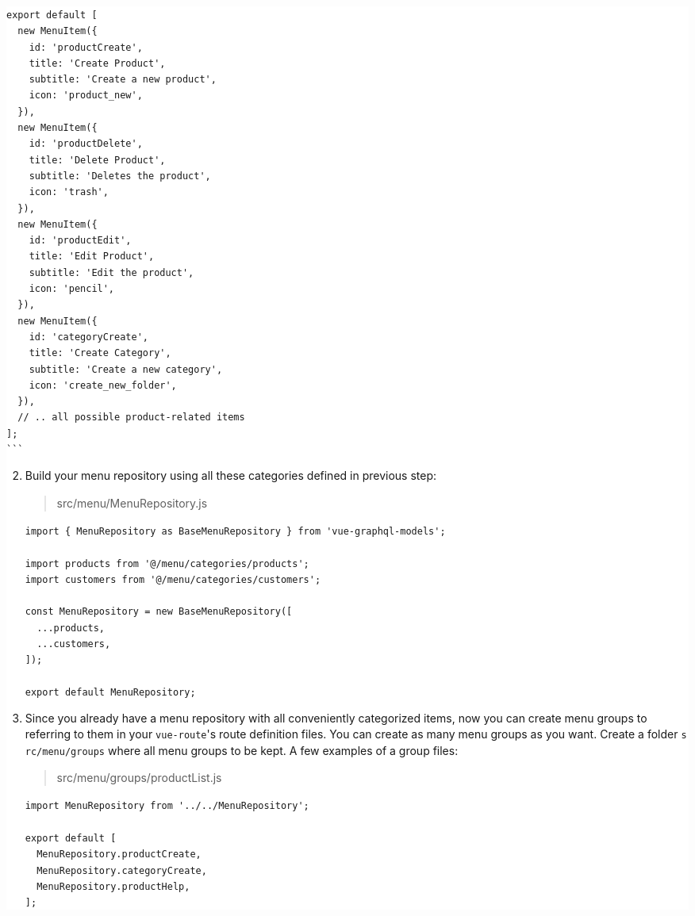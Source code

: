    export default [
      new MenuItem({
        id: 'productCreate',
        title: 'Create Product',
        subtitle: 'Create a new product',
        icon: 'product_new',
      }),
      new MenuItem({
        id: 'productDelete',
        title: 'Delete Product',
        subtitle: 'Deletes the product',
        icon: 'trash',
      }),
      new MenuItem({
        id: 'productEdit',
        title: 'Edit Product',
        subtitle: 'Edit the product',
        icon: 'pencil',
      }),
      new MenuItem({
        id: 'categoryCreate',
        title: 'Create Category',
        subtitle: 'Create a new category',
        icon: 'create_new_folder',
      }),
      // .. all possible product-related items
    ];
    ```
2. Build your menu repository using all these categories defined in previous step:
    > src/menu/MenuRepository.js
    ```
    import { MenuRepository as BaseMenuRepository } from 'vue-graphql-models';
    
    import products from '@/menu/categories/products';
    import customers from '@/menu/categories/customers';
    
    const MenuRepository = new BaseMenuRepository([
      ...products,
      ...customers,
    ]);
    
    export default MenuRepository;
    ```

3. Since you already have a menu repository with all conveniently categorized items, now you can create menu groups to referring to them in your `vue-route`'s route definition files. You can create as many menu groups as you want. Create a folder `src/menu/groups` where all menu groups to be kept. A few examples of a group files:
    > src/menu/groups/productList.js
    ```
    import MenuRepository from '../../MenuRepository';
    
    export default [
      MenuRepository.productCreate,
      MenuRepository.categoryCreate,
      MenuRepository.productHelp,
    ];
    ```
    